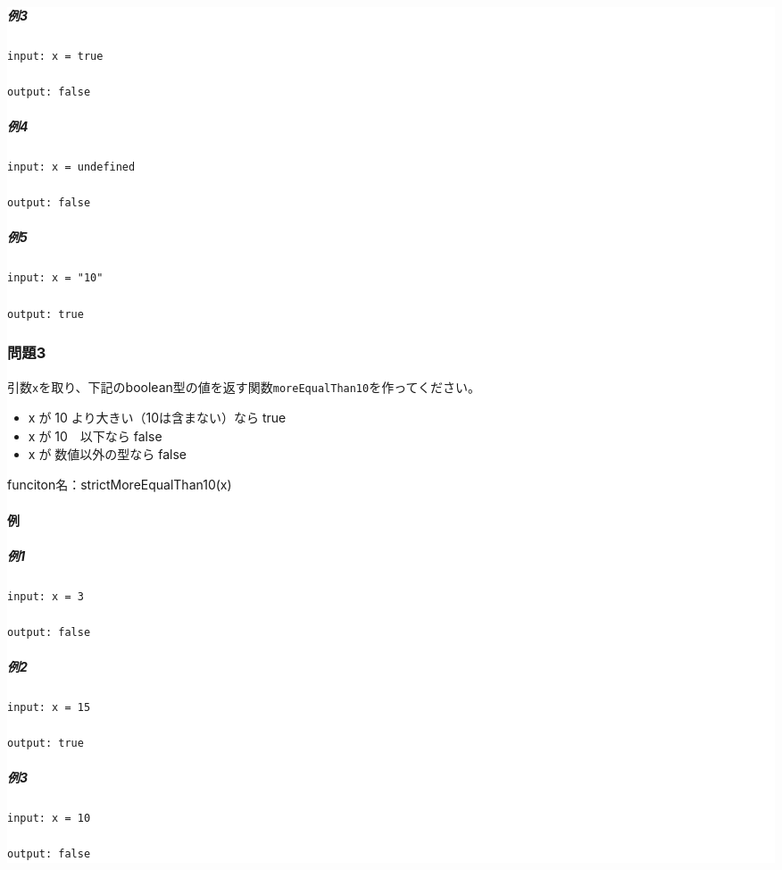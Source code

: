##### 例3

```
input: x = true

output: false
```

##### 例4

```
input: x = undefined

output: false
```

##### 例5

```
input: x = "10"

output: true
```




### 問題3

引数``x``を取り、下記のboolean型の値を返す関数``moreEqualThan10``を作ってください。

* x が 10 より大きい（10は含まない）なら true
* x が 10　以下なら false
* x が 数値以外の型なら false

funciton名：strictMoreEqualThan10(x)

#### 例

##### 例1

```
input: x = 3

output: false
```

##### 例2

```
input: x = 15

output: true
```

##### 例3

```
input: x = 10

output: false
```
